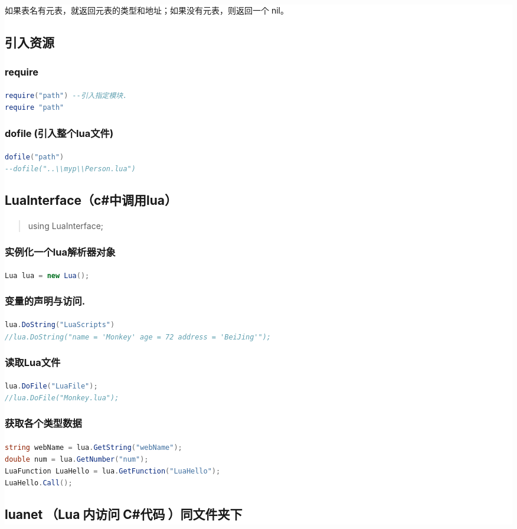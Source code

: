 如果表名有元表，就返回元表的类型和地址；如果没有元表，则返回一个 nil。

## 引入资源

### require

```lua
require("path") --引入指定模块.
require "path"
```



### dofile (引入整个lua文件)

```lua
dofile("path")
--dofile("..\\myp\\Person.lua")
```

## LuaInterface（c#中调用lua）

> using LuaInterface;

###  实例化一个lua解析器对象

```csharp
Lua lua = new Lua();
```

###  变量的声明与访问.

```csharp
lua.DoString("LuaScripts")
//lua.DoString("name = 'Monkey' age = 72 address = 'BeiJing'");
```

### 读取Lua文件

```csharp
lua.DoFile("LuaFile");
//lua.DoFile("Monkey.lua");
```

### 获取各个类型数据

```csharp
string webName = lua.GetString("webName");
double num = lua.GetNumber("num");
LuaFunction LuaHello = lua.GetFunction("LuaHello");
LuaHello.Call();
```

## luanet （Lua 内访问 C#代码 ）同文件夹下
